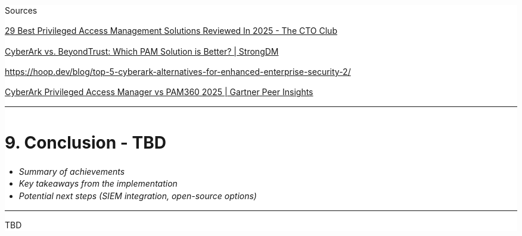 Sources

[29 Best Privileged Access Management Solutions Reviewed In 2025 - The CTO Club](https://thectoclub.com/tools/best-privileged-access-management-solutions/)

[CyberArk vs. BeyondTrust: Which PAM Solution is Better? | StrongDM](https://www.strongdm.com/blog/cyberark-vs-beyondtrust)

https://hoop.dev/blog/top-5-cyberark-alternatives-for-enhanced-enterprise-security-2/

[CyberArk Privileged Access Manager vs PAM360 2025 | Gartner Peer Insights](https://www.gartner.com/reviews/market/privileged-access-management/compare/product/cyberark-privileged-access-manager-vs-pam360)

---

# 9. Conclusion - TBD

- *Summary of achievements*
- *Key takeaways from the implementation*
- *Potential next steps (SIEM integration, open-source options)*

---

TBD